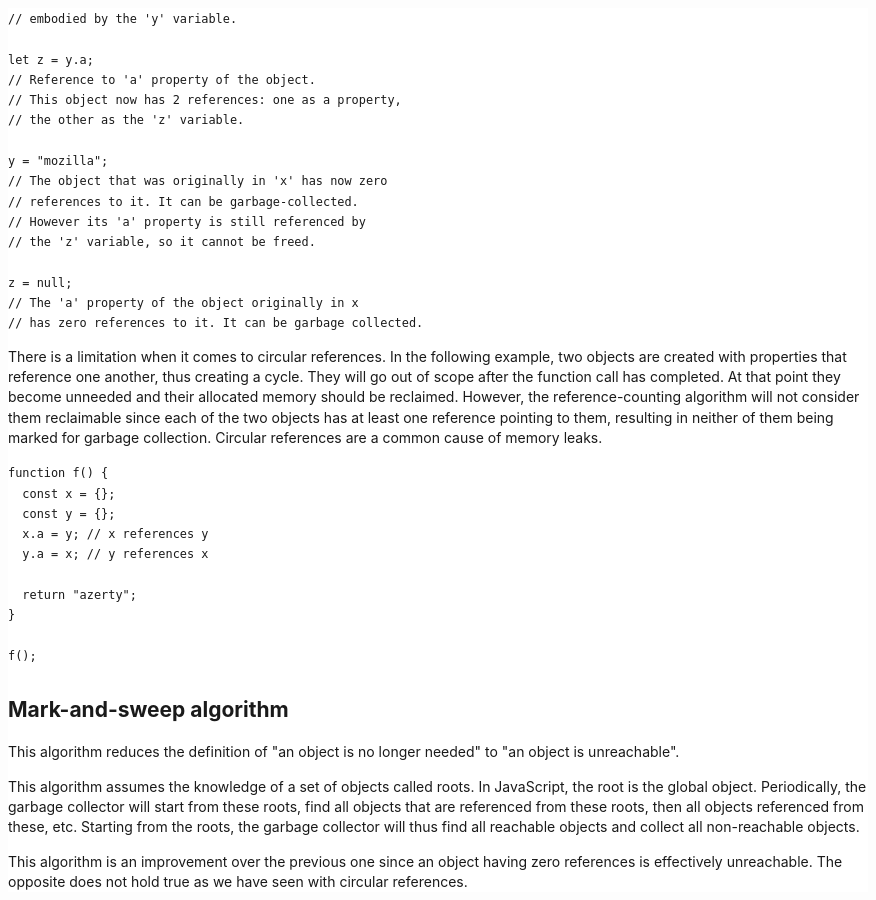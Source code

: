 ```
// embodied by the 'y' variable.

let z = y.a;
// Reference to 'a' property of the object.
// This object now has 2 references: one as a property,
// the other as the 'z' variable.

y = "mozilla";
// The object that was originally in 'x' has now zero
// references to it. It can be garbage-collected.
// However its 'a' property is still referenced by
// the 'z' variable, so it cannot be freed.

z = null;
// The 'a' property of the object originally in x
// has zero references to it. It can be garbage collected.

```

There is a limitation when it comes to circular references. In the following example, two objects are created with properties that reference one another, thus creating a cycle. They will go out of scope after the function call has completed. At that point they become unneeded and their allocated memory should be reclaimed. However, the reference-counting algorithm will not consider them reclaimable since each of the two objects has at least one reference pointing to them, resulting in neither of them being marked for garbage collection. Circular references are a common cause of memory leaks.

```
function f() {
  const x = {};
  const y = {};
  x.a = y; // x references y
  y.a = x; // y references x

  return "azerty";
}

f();

```

## Mark-and-sweep algorithm

This algorithm reduces the definition of "an object is no longer needed" to "an object is unreachable". <br>

This algorithm assumes the knowledge of a set of objects called roots. In JavaScript, the root is the global object. Periodically, the garbage collector will start from these roots, find all objects that are referenced from these roots, then all objects referenced from these, etc. Starting from the roots, the garbage collector will thus find all reachable objects and collect all non-reachable objects. <br>

This algorithm is an improvement over the previous one since an object having zero references is effectively unreachable. The opposite does not hold true as we have seen with circular references. <br>
